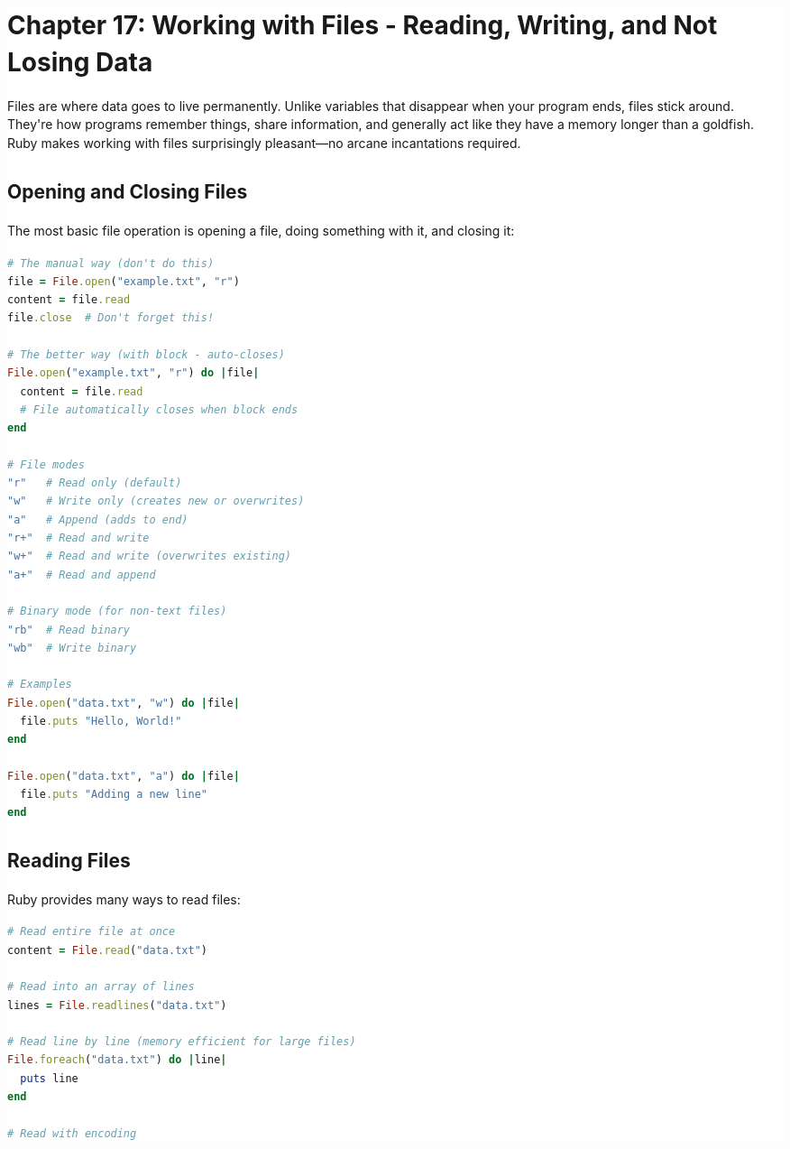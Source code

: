 # Chapter 17: Working with Files - Reading, Writing, and Not Losing Data

Files are where data goes to live permanently. Unlike variables that disappear when your program ends, files stick around. They're how programs remember things, share information, and generally act like they have a memory longer than a goldfish. Ruby makes working with files surprisingly pleasant—no arcane incantations required.

## Opening and Closing Files

The most basic file operation is opening a file, doing something with it, and closing it:

```ruby
# The manual way (don't do this)
file = File.open("example.txt", "r")
content = file.read
file.close  # Don't forget this!

# The better way (with block - auto-closes)
File.open("example.txt", "r") do |file|
  content = file.read
  # File automatically closes when block ends
end

# File modes
"r"   # Read only (default)
"w"   # Write only (creates new or overwrites)
"a"   # Append (adds to end)
"r+"  # Read and write
"w+"  # Read and write (overwrites existing)
"a+"  # Read and append

# Binary mode (for non-text files)
"rb"  # Read binary
"wb"  # Write binary

# Examples
File.open("data.txt", "w") do |file|
  file.puts "Hello, World!"
end

File.open("data.txt", "a") do |file|
  file.puts "Adding a new line"
end
```

## Reading Files

Ruby provides many ways to read files:

```ruby
# Read entire file at once
content = File.read("data.txt")

# Read into an array of lines
lines = File.readlines("data.txt")

# Read line by line (memory efficient for large files)
File.foreach("data.txt") do |line|
  puts line
end

# Read with encoding
```